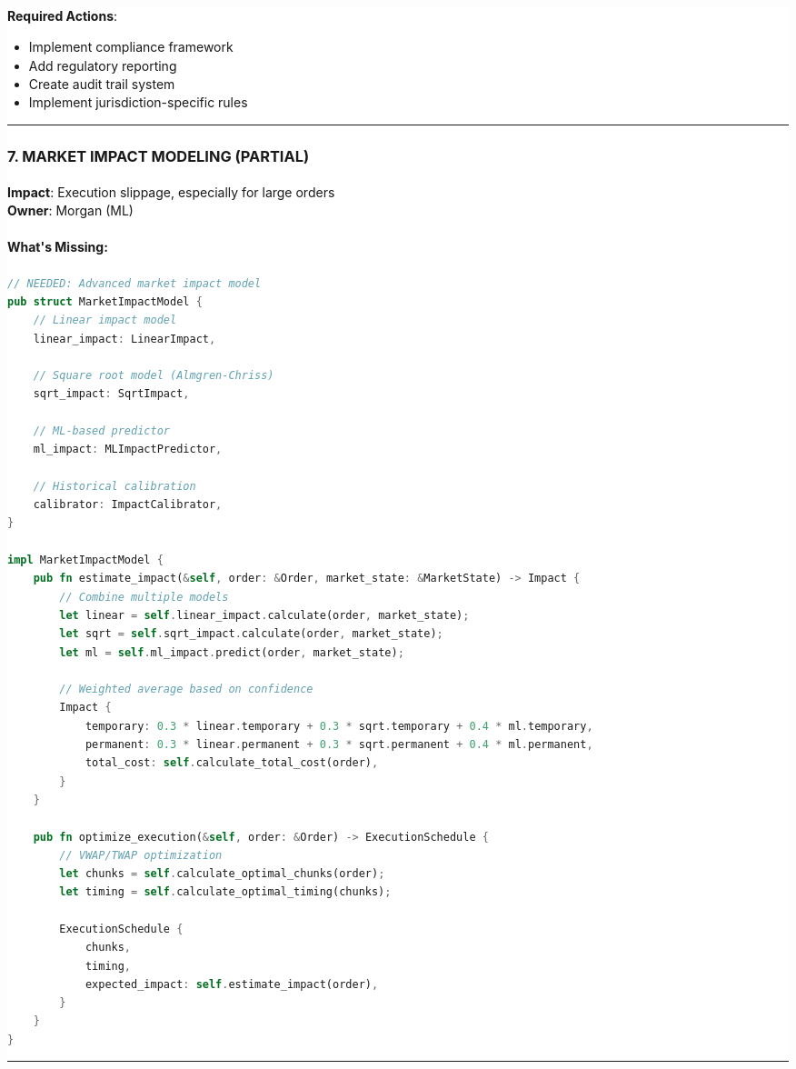 **Required Actions**:
- Implement compliance framework
- Add regulatory reporting
- Create audit trail system
- Implement jurisdiction-specific rules

---

### 7. MARKET IMPACT MODELING (PARTIAL)

**Impact**: Execution slippage, especially for large orders  
**Owner**: Morgan (ML)

#### What's Missing:
```rust
// NEEDED: Advanced market impact model
pub struct MarketImpactModel {
    // Linear impact model
    linear_impact: LinearImpact,
    
    // Square root model (Almgren-Chriss)
    sqrt_impact: SqrtImpact,
    
    // ML-based predictor
    ml_impact: MLImpactPredictor,
    
    // Historical calibration
    calibrator: ImpactCalibrator,
}

impl MarketImpactModel {
    pub fn estimate_impact(&self, order: &Order, market_state: &MarketState) -> Impact {
        // Combine multiple models
        let linear = self.linear_impact.calculate(order, market_state);
        let sqrt = self.sqrt_impact.calculate(order, market_state);
        let ml = self.ml_impact.predict(order, market_state);
        
        // Weighted average based on confidence
        Impact {
            temporary: 0.3 * linear.temporary + 0.3 * sqrt.temporary + 0.4 * ml.temporary,
            permanent: 0.3 * linear.permanent + 0.3 * sqrt.permanent + 0.4 * ml.permanent,
            total_cost: self.calculate_total_cost(order),
        }
    }
    
    pub fn optimize_execution(&self, order: &Order) -> ExecutionSchedule {
        // VWAP/TWAP optimization
        let chunks = self.calculate_optimal_chunks(order);
        let timing = self.calculate_optimal_timing(chunks);
        
        ExecutionSchedule {
            chunks,
            timing,
            expected_impact: self.estimate_impact(order),
        }
    }
}
```

---